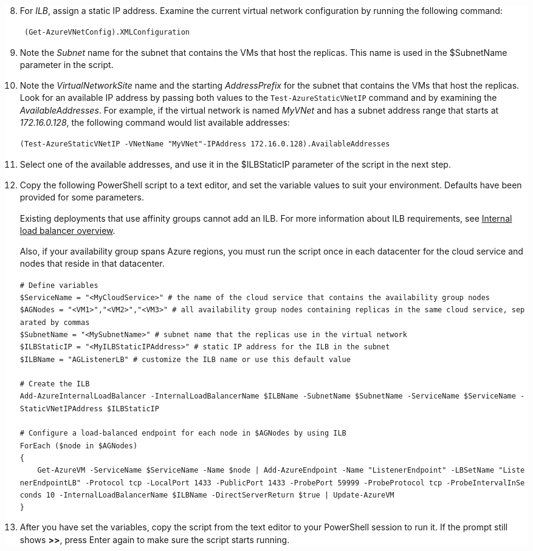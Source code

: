 8. For *ILB*, assign a static IP address. Examine the current virtual network configuration by running the following command:

        (Get-AzureVNetConfig).XMLConfiguration
9. Note the *Subnet* name for the subnet that contains the VMs that host the replicas. This name is used in the $SubnetName parameter in the script.

10. Note the *VirtualNetworkSite* name and the starting *AddressPrefix* for the subnet that contains the VMs that host the replicas. Look for an available IP address by passing both values to the `Test-AzureStaticVNetIP` command and by examining the *AvailableAddresses*. For example, if the virtual network is named *MyVNet* and has a subnet address range that starts at *172.16.0.128*, the following command would list available addresses:

        (Test-AzureStaticVNetIP -VNetName "MyVNet"-IPAddress 172.16.0.128).AvailableAddresses
11. Select one of the available addresses, and use it in the $ILBStaticIP parameter of the script in the next step.

12. Copy the following PowerShell script to a text editor, and set the variable values to suit your environment. Defaults have been provided for some parameters.  

    Existing deployments that use affinity groups cannot add an ILB. For more information about ILB requirements, see [Internal load balancer overview](../../../load-balancer/load-balancer-internal-overview.md).

    Also, if your availability group spans Azure regions, you must run the script once in each datacenter for the cloud service and nodes that reside in that datacenter.

        # Define variables
        $ServiceName = "<MyCloudService>" # the name of the cloud service that contains the availability group nodes
        $AGNodes = "<VM1>","<VM2>","<VM3>" # all availability group nodes containing replicas in the same cloud service, separated by commas
        $SubnetName = "<MySubnetName>" # subnet name that the replicas use in the virtual network
        $ILBStaticIP = "<MyILBStaticIPAddress>" # static IP address for the ILB in the subnet
        $ILBName = "AGListenerLB" # customize the ILB name or use this default value

        # Create the ILB
        Add-AzureInternalLoadBalancer -InternalLoadBalancerName $ILBName -SubnetName $SubnetName -ServiceName $ServiceName -StaticVNetIPAddress $ILBStaticIP

        # Configure a load-balanced endpoint for each node in $AGNodes by using ILB
        ForEach ($node in $AGNodes)
        {
            Get-AzureVM -ServiceName $ServiceName -Name $node | Add-AzureEndpoint -Name "ListenerEndpoint" -LBSetName "ListenerEndpointLB" -Protocol tcp -LocalPort 1433 -PublicPort 1433 -ProbePort 59999 -ProbeProtocol tcp -ProbeIntervalInSeconds 10 -InternalLoadBalancerName $ILBName -DirectServerReturn $true | Update-AzureVM
        }

13. After you have set the variables, copy the script from the text editor to your PowerShell session to run it. If the prompt still shows **>>**, press Enter again to make sure the script starts running.
